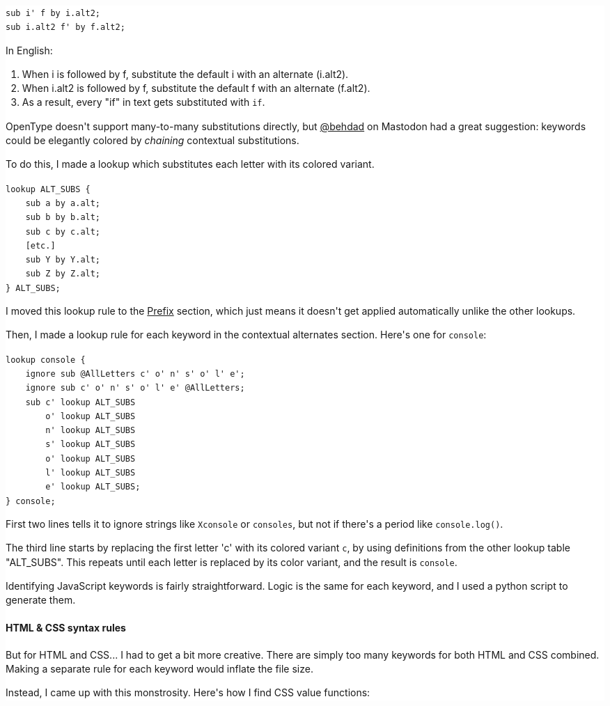     sub i' f by i.alt2;
    sub i.alt2 f' by f.alt2;

In English:
1. When i is followed by f, substitute the default i with an alternate (i.alt2).
2. When i.alt2 is followed by f, substitute the default f with an alternate (f.alt2).
3. As a result, every "if" in text gets substituted with `if`.

OpenType doesn't support many-to-many substitutions directly, but [@behdad](https://typo.social/@behdad/112967180363218632) on Mastodon had a great suggestion: keywords could be elegantly colored by *chaining* contextual substitutions.

To do this, I made a lookup which substitutes each letter with its colored variant.

    lookup ALT_SUBS {
        sub a by a.alt; 
        sub b by b.alt; 
        sub c by c.alt; 
        [etc.]
        sub Y by Y.alt;
        sub Z by Z.alt;
    } ALT_SUBS;

I moved this lookup rule to the [Prefix](https://handbook.glyphsapp.com/layout/standalone-lookups/) section, which just means it doesn't get applied automatically unlike the other lookups.

Then, I made a lookup rule for each keyword in the contextual alternates section. Here's one for `console`:

    lookup console {
        ignore sub @AllLetters c' o' n' s' o' l' e';
        ignore sub c' o' n' s' o' l' e' @AllLetters;
        sub c' lookup ALT_SUBS
            o' lookup ALT_SUBS
            n' lookup ALT_SUBS
            s' lookup ALT_SUBS
            o' lookup ALT_SUBS
            l' lookup ALT_SUBS
            e' lookup ALT_SUBS;
    } console;

First two lines tells it to ignore strings like `Xconsole` or `consoles`, but not if there's a period like `console.log()`.

The third line starts by replacing the first letter 'c' with its colored variant `c`, by using definitions from the other lookup table "ALT_SUBS". This repeats until each letter is replaced by its color variant, and the result is `console`.

Identifying JavaScript keywords is fairly straightforward. Logic is the same for each keyword, and I used a python script to generate them.

#### HTML & CSS syntax rules

But for HTML and CSS... I had to get a bit more creative. There are simply too many keywords for both HTML and CSS combined. Making a separate rule for each keyword would inflate the file size.

Instead, I came up with this monstrosity. Here's how I find CSS value functions:
